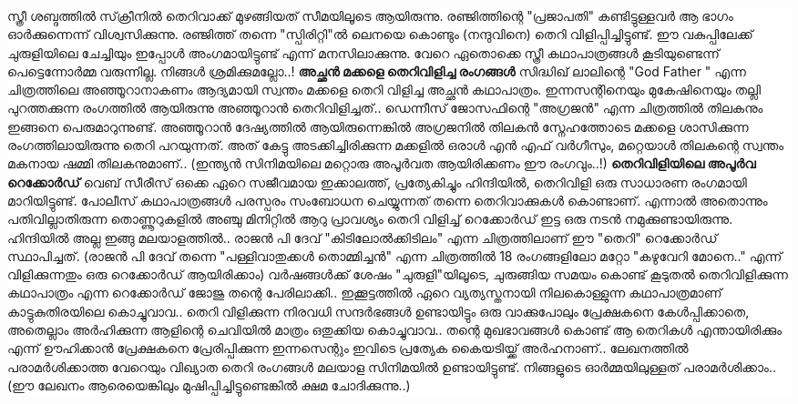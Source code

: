 സ്ത്രീ ശബ്ദത്തിൽ സ്‌ക്രീനിൽ തെറിവാക്ക് മുഴങ്ങിയത് സീമയിലൂടെ ആയിരുന്നു. രഞ്ജിത്തിന്റെ "പ്രജാപതി" കണ്ടിട്ടുള്ളവർ ആ ഭാഗം ഓർക്കുന്നെന്ന് വിശ്വസിക്കുന്നു. രഞ്ജിത്ത് തന്നെ "സ്പിരിറ്റി"ൽ ലെനയെ കൊണ്ടും (നന്ദുവിനെ) തെറി വിളിപ്പിച്ചിട്ടുണ്ട്. ഈ വകുപ്പിലേക്ക് ചുരുളിയിലെ ചേച്ചിയും ഇപ്പോൾ അംഗമായിട്ടുണ്ട് എന്ന് മനസിലാക്കുന്നു. വേറെ ഏതൊക്കെ സ്ത്രീ കഥാപാത്രങ്ങൾ കൂടിയുണ്ടെന്ന് പെട്ടെന്നോർമ്മ വരുന്നില്ല. നിങ്ങൾ ശ്രമിക്കുമല്ലോ..! **അച്ഛൻ മക്കളെ തെറിവിളിച്ച രംഗങ്ങൾ** സിദ്ധിഖ് ലാലിന്റെ "God Father " എന്ന ചിത്രത്തിലെ അഞ്ഞൂറാനാകണം ആദ്യമായി സ്വന്തം മക്കളെ തെറി വിളിച്ച അച്ഛൻ കഥാപാത്രം. ഇന്നസന്റിനെയും മുകേഷിനെയും തല്ലി പുറത്തക്കുന്ന രംഗത്തിൽ ആയിരുന്നു അഞ്ഞൂറാൻ തെറിവിളിച്ചത്.. ഡെന്നീസ് ജോസഫിന്റെ "അഗ്രജൻ" എന്ന ചിത്രത്തിൽ തിലകനും ഇങ്ങനെ പെരുമാറുന്നുണ്ട്. അഞ്ഞൂറാൻ ദേഷ്യത്തിൽ ആയിരുന്നെങ്കിൽ അഗ്രജനിൽ തിലകൻ സ്നേഹത്തോടെ മക്കളെ ശാസിക്കുന്ന രംഗത്തിലായിരുന്നു തെറി പറയുന്നത്. അത് കേട്ടു അടക്കിച്ചിരിക്കുന്ന മക്കളിൽ ഒരാൾ എൻ എഫ് വർഗീസും, മറ്റെയാൾ തിലകന്റെ സ്വന്തം മകനായ ഷമ്മി തിലകനുമാണ്.. (ഇന്ത്യൻ സിനിമയിലെ മറ്റൊരു അപൂർവത ആയിരിക്കണം ഈ രംഗവും..!) **തെറിവിളിയിലെ അപൂർവ റെക്കോർഡ്** വെബ് സീരീസ് ഒക്കെ ഏറെ സജീവമായ ഇക്കാലത്ത്, പ്രത്യേകിച്ചും ഹിന്ദിയിൽ, തെറിവിളി ഒരു സാധാരണ രംഗമായി മാറിയിട്ടുണ്ട്. പോലീസ് കഥാപാത്രങ്ങൾ പരസ്പരം സംബോധന ചെയ്യുന്നത് തന്നെ തെറിവാക്കുകൾ കൊണ്ടാണ്. എന്നാൽ അതൊന്നും പതിവില്ലാതിരുന്ന തൊണ്ണൂറുകളിൽ അഞ്ചു മിനിറ്റിൽ ആറു പ്രാവശ്യം തെറി വിളിച്ച് റെക്കോർഡ് ഇട്ട ഒരു നടൻ നമുക്കുണ്ടായിരുന്നു. ഹിന്ദിയിൽ അല്ല ഇങ്ങു മലയാളത്തിൽ.. രാജൻ പി ദേവ് "കിടിലോൽക്കിടിലം" എന്ന ചിത്രത്തിലാണ് ഈ "തെറി" റെക്കോർഡ് സ്ഥാപിച്ചത്. (രാജൻ പി ദേവ് തന്നെ "പള്ളിവാതുക്കൾ തൊമ്മിച്ചൻ" എന്ന ചിത്രത്തിൽ 18 രംഗങ്ങളിലോ മറ്റോ "കഴുവേറി മോനെ.." എന്ന് വിളിക്കുന്നതും ഒരു റെക്കോർഡ് ആയിരിക്കാം) വർഷങ്ങൾക്ക് ശേഷം "ചുരുളി"യിലൂടെ, ചുരുങ്ങിയ സമയം കൊണ്ട് കൂടുതൽ തെറിവിളിക്കുന്ന കഥാപാത്രം എന്ന റെക്കോർഡ് ജോജു തന്റെ പേരിലാക്കി.. ഇക്കൂട്ടത്തിൽ ഏറെ വ്യത്യസ്തനായി നിലകൊള്ളുന്ന കഥാപാത്രമാണ് കാട്ടുകുതിരയിലെ കൊച്ചുവാവ.. തെറി വിളിക്കുന്ന നിരവധി സന്ദർഭങ്ങൾ ഉണ്ടായിട്ടും ഒരു വാക്കുപോലും പ്രേക്ഷകനെ കേൾപ്പിക്കാതെ, അതെല്ലാം അർഹിക്കുന്ന ആളിന്റെ ചെവിയിൽ മാത്രം ഒതുക്കിയ കൊച്ചുവാവ.. തന്റെ മുഖഭാവങ്ങൾ കൊണ്ട് ആ തെറികൾ എന്തായിരിക്കും എന്ന് ഊഹിക്കാൻ പ്രേക്ഷകനെ പ്രേരിപ്പിക്കുന്ന ഇന്നസെന്റും ഇവിടെ പ്രത്യേക കൈയടിയ്ക്ക് അർഹനാണ്.. ലേഖനത്തിൽ പരാമർശിക്കാത്ത വേറെയും വിഖ്യാത തെറി രംഗങ്ങൾ മലയാള സിനിമയിൽ ഉണ്ടായിട്ടുണ്ട്. നിങ്ങളുടെ ഓർമ്മയിലുള്ളത് പരാമർശിക്കാം.. (ഈ ലേഖനം ആരെയെങ്കിലും മുഷിപ്പിച്ചിട്ടുണ്ടെങ്കിൽ ക്ഷമ ചോദിക്കുന്നു..)
